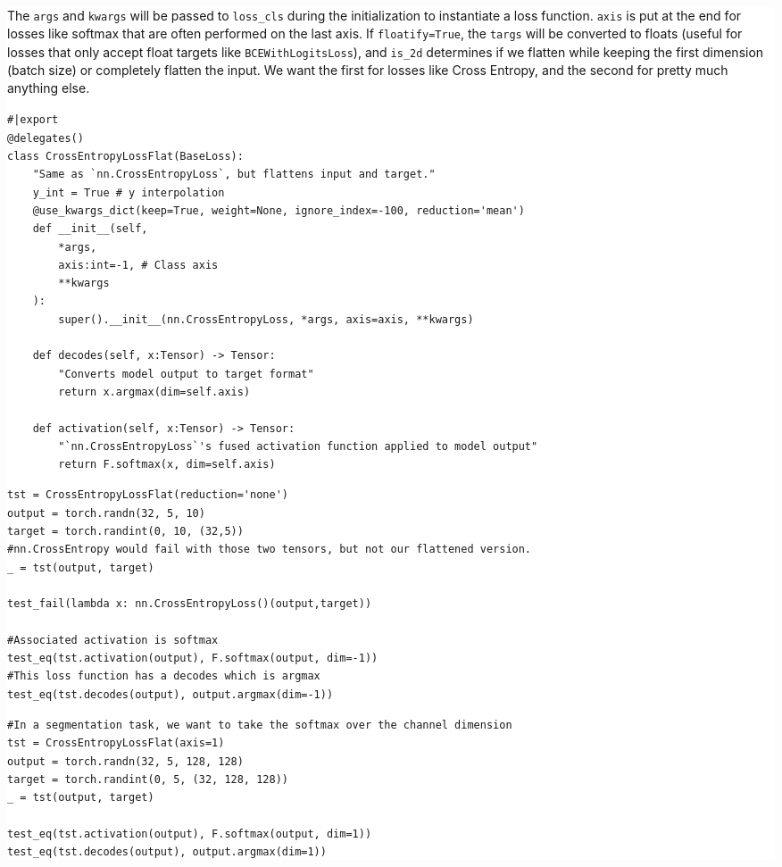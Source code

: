 The `args` and `kwargs` will be passed to `loss_cls` during the initialization to instantiate a loss function. `axis` is put at the end for losses like softmax that are often performed on the last axis. If `floatify=True`, the `targs` will be converted to floats (useful for losses that only accept float targets like `BCEWithLogitsLoss`), and `is_2d` determines if we flatten while keeping the first dimension (batch size) or completely flatten the input. We want the first for losses like Cross Entropy, and the second for pretty much anything else.


```
#|export
@delegates()
class CrossEntropyLossFlat(BaseLoss):
    "Same as `nn.CrossEntropyLoss`, but flattens input and target."
    y_int = True # y interpolation
    @use_kwargs_dict(keep=True, weight=None, ignore_index=-100, reduction='mean')
    def __init__(self, 
        *args, 
        axis:int=-1, # Class axis
        **kwargs
    ): 
        super().__init__(nn.CrossEntropyLoss, *args, axis=axis, **kwargs)
    
    def decodes(self, x:Tensor) -> Tensor:    
        "Converts model output to target format"
        return x.argmax(dim=self.axis)
    
    def activation(self, x:Tensor) -> Tensor: 
        "`nn.CrossEntropyLoss`'s fused activation function applied to model output"
        return F.softmax(x, dim=self.axis)
```


```
tst = CrossEntropyLossFlat(reduction='none')
output = torch.randn(32, 5, 10)
target = torch.randint(0, 10, (32,5))
#nn.CrossEntropy would fail with those two tensors, but not our flattened version.
_ = tst(output, target)

test_fail(lambda x: nn.CrossEntropyLoss()(output,target))

#Associated activation is softmax
test_eq(tst.activation(output), F.softmax(output, dim=-1))
#This loss function has a decodes which is argmax
test_eq(tst.decodes(output), output.argmax(dim=-1))
```


```
#In a segmentation task, we want to take the softmax over the channel dimension
tst = CrossEntropyLossFlat(axis=1)
output = torch.randn(32, 5, 128, 128)
target = torch.randint(0, 5, (32, 128, 128))
_ = tst(output, target)

test_eq(tst.activation(output), F.softmax(output, dim=1))
test_eq(tst.decodes(output), output.argmax(dim=1))
```
